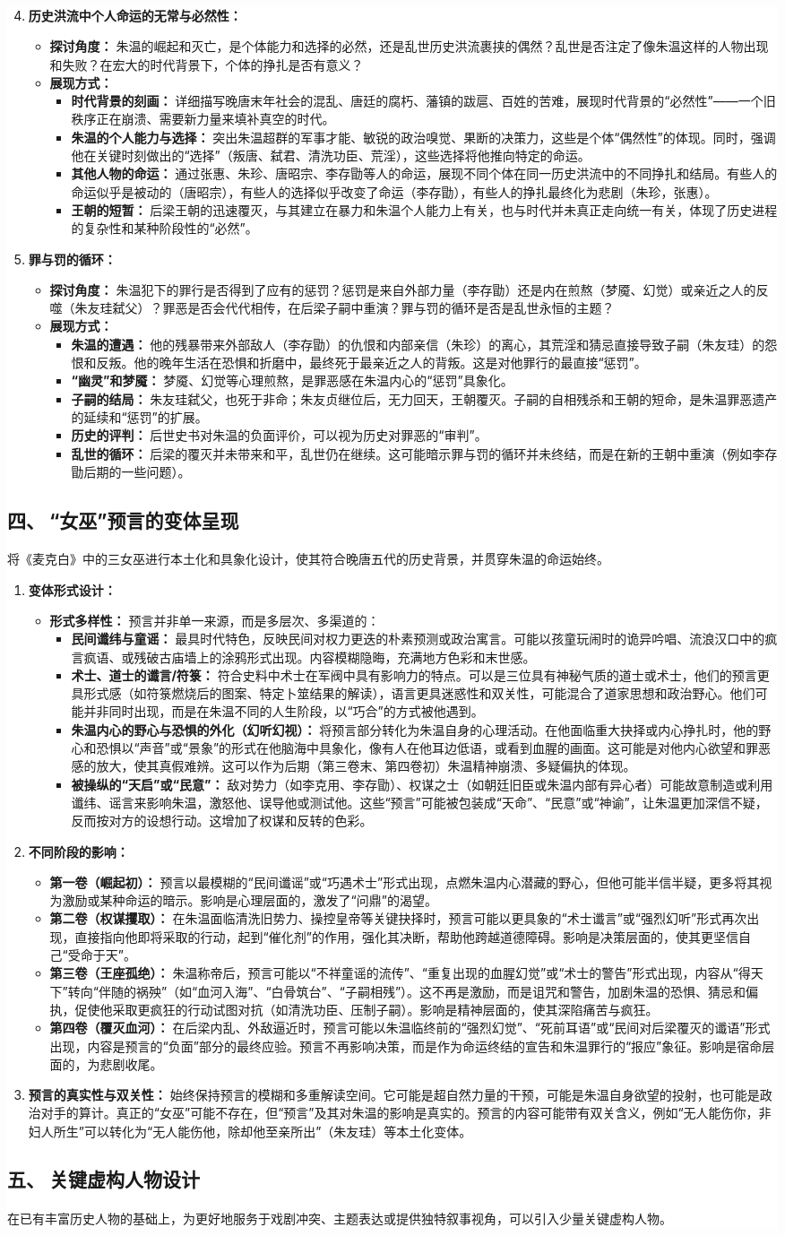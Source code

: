 4.  **历史洪流中个人命运的无常与必然性：**
    -   **探讨角度：** 朱温的崛起和灭亡，是个体能力和选择的必然，还是乱世历史洪流裹挟的偶然？乱世是否注定了像朱温这样的人物出现和失败？在宏大的时代背景下，个体的挣扎是否有意义？
    -   **展现方式：**
        -   **时代背景的刻画：** 详细描写晚唐末年社会的混乱、唐廷的腐朽、藩镇的跋扈、百姓的苦难，展现时代背景的“必然性”——一个旧秩序正在崩溃、需要新力量来填补真空的时代。
        -   **朱温的个人能力与选择：** 突出朱温超群的军事才能、敏锐的政治嗅觉、果断的决策力，这些是个体“偶然性”的体现。同时，强调他在关键时刻做出的“选择”（叛唐、弑君、清洗功臣、荒淫），这些选择将他推向特定的命运。
        -   **其他人物的命运：** 通过张惠、朱珍、唐昭宗、李存勖等人的命运，展现不同个体在同一历史洪流中的不同挣扎和结局。有些人的命运似乎是被动的（唐昭宗），有些人的选择似乎改变了命运（李存勖），有些人的挣扎最终化为悲剧（朱珍，张惠）。
        -   **王朝的短暂：** 后梁王朝的迅速覆灭，与其建立在暴力和朱温个人能力上有关，也与时代并未真正走向统一有关，体现了历史进程的复杂性和某种阶段性的“必然”。

5.  **罪与罚的循环：**
    -   **探讨角度：** 朱温犯下的罪行是否得到了应有的惩罚？惩罚是来自外部力量（李存勖）还是内在煎熬（梦魇、幻觉）或亲近之人的反噬（朱友珪弑父）？罪恶是否会代代相传，在后梁子嗣中重演？罪与罚的循环是否是乱世永恒的主题？
    -   **展现方式：**
        -   **朱温的遭遇：** 他的残暴带来外部敌人（李存勖）的仇恨和内部亲信（朱珍）的离心，其荒淫和猜忌直接导致子嗣（朱友珪）的怨恨和反叛。他的晚年生活在恐惧和折磨中，最终死于最亲近之人的背叛。这是对他罪行的最直接“惩罚”。
        -   **“幽灵”和梦魇：** 梦魇、幻觉等心理煎熬，是罪恶感在朱温内心的“惩罚”具象化。
        -   **子嗣的结局：** 朱友珪弑父，也死于非命；朱友贞继位后，无力回天，王朝覆灭。子嗣的自相残杀和王朝的短命，是朱温罪恶遗产的延续和“惩罚”的扩展。
        -   **历史的评判：** 后世史书对朱温的负面评价，可以视为历史对罪恶的“审判”。
        -   **乱世的循环：** 后梁的覆灭并未带来和平，乱世仍在继续。这可能暗示罪与罚的循环并未终结，而是在新的王朝中重演（例如李存勖后期的一些问题）。

## 四、 “女巫”预言的变体呈现

将《麦克白》中的三女巫进行本土化和具象化设计，使其符合晚唐五代的历史背景，并贯穿朱温的命运始终。

1.  **变体形式设计：**
    -   **形式多样性：** 预言并非单一来源，而是多层次、多渠道的：
        -   **民间谶纬与童谣：** 最具时代特色，反映民间对权力更迭的朴素预测或政治寓言。可能以孩童玩闹时的诡异吟唱、流浪汉口中的疯言疯语、或残破古庙墙上的涂鸦形式出现。内容模糊隐晦，充满地方色彩和末世感。
        -   **术士、道士的谶言/符箓：** 符合史料中术士在军阀中具有影响力的特点。可以是三位具有神秘气质的道士或术士，他们的预言更具形式感（如符箓燃烧后的图案、特定卜筮结果的解读），语言更具迷惑性和双关性，可能混合了道家思想和政治野心。他们可能并非同时出现，而是在朱温不同的人生阶段，以“巧合”的方式被他遇到。
        -   **朱温内心的野心与恐惧的外化（幻听幻视）：** 将预言部分转化为朱温自身的心理活动。在他面临重大抉择或内心挣扎时，他的野心和恐惧以“声音”或“景象”的形式在他脑海中具象化，像有人在他耳边低语，或看到血腥的画面。这可能是对他内心欲望和罪恶感的放大，使其真假难辨。这可以作为后期（第三卷末、第四卷初）朱温精神崩溃、多疑偏执的体现。
        -   **被操纵的“天启”或“民意”：** 敌对势力（如李克用、李存勖）、权谋之士（如朝廷旧臣或朱温内部有异心者）可能故意制造或利用谶纬、谣言来影响朱温，激怒他、误导他或测试他。这些“预言”可能被包装成“天命”、“民意”或“神谕”，让朱温更加深信不疑，反而按对方的设想行动。这增加了权谋和反转的色彩。

2.  **不同阶段的影响：**
    -   **第一卷（崛起初）：** 预言以最模糊的“民间谶谣”或“巧遇术士”形式出现，点燃朱温内心潜藏的野心，但他可能半信半疑，更多将其视为激励或某种命运的暗示。影响是心理层面的，激发了“问鼎”的渴望。
    -   **第二卷（权谋攫取）：** 在朱温面临清洗旧势力、操控皇帝等关键抉择时，预言可能以更具象的“术士谶言”或“强烈幻听”形式再次出现，直接指向他即将采取的行动，起到“催化剂”的作用，强化其决断，帮助他跨越道德障碍。影响是决策层面的，使其更坚信自己“受命于天”。
    -   **第三卷（王座孤绝）：** 朱温称帝后，预言可能以“不祥童谣的流传”、“重复出现的血腥幻觉”或“术士的警告”形式出现，内容从“得天下”转向“伴随的祸殃”（如“血河入海”、“白骨筑台”、“子嗣相残”）。这不再是激励，而是诅咒和警告，加剧朱温的恐惧、猜忌和偏执，促使他采取更疯狂的行动试图对抗（如清洗功臣、压制子嗣）。影响是精神层面的，使其深陷痛苦与疯狂。
    -   **第四卷（覆灭血河）：** 在后梁内乱、外敌逼近时，预言可能以朱温临终前的“强烈幻觉”、“死前耳语”或“民间对后梁覆灭的谶语”形式出现，内容是预言的“负面”部分的最终应验。预言不再影响决策，而是作为命运终结的宣告和朱温罪行的“报应”象征。影响是宿命层面的，为悲剧收尾。

3.  **预言的真实性与双关性：** 始终保持预言的模糊和多重解读空间。它可能是超自然力量的干预，可能是朱温自身欲望的投射，也可能是政治对手的算计。真正的“女巫”可能不存在，但“预言”及其对朱温的影响是真实的。预言的内容可能带有双关含义，例如“无人能伤你，非妇人所生”可以转化为“无人能伤他，除却他至亲所出”（朱友珪）等本土化变体。

## 五、 关键虚构人物设计

在已有丰富历史人物的基础上，为更好地服务于戏剧冲突、主题表达或提供独特叙事视角，可以引入少量关键虚构人物。
